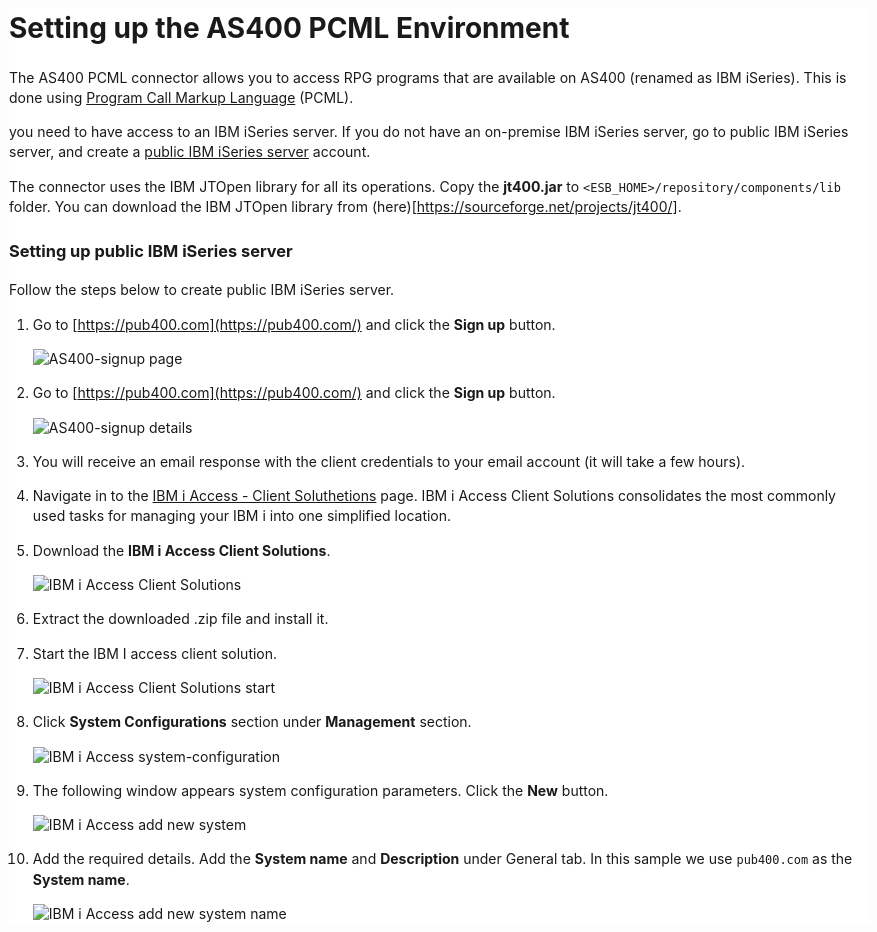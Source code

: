 # Setting up the AS400 PCML Environment  

The AS400 PCML connector allows you to access RPG programs that are available on AS400 (renamed as IBM iSeries). This is done using [Program Call Markup Language](https://www.ibm.com/support/knowledgecenter/ssw_ibm_i_74/rzahh/pcml.htm) (PCML). 

you need to have access to an IBM iSeries server. If you do not have an on-premise IBM iSeries server, go to public IBM iSeries server, and create a [public IBM iSeries server](https://pub400.com/) account.

The connector uses the IBM JTOpen library for all its operations. Copy the **jt400.jar** to `<ESB_HOME>/repository/components/lib` folder. You can download the IBM JTOpen library from (here)[https://sourceforge.net/projects/jt400/].

### Setting up public IBM iSeries server

Follow the steps below to create public IBM iSeries server.

1. Go to [https://pub400.com](https://pub400.com/) and click the **Sign up** button.

    <img src="{{base_path}}/assets/img/integrate/connectors/as400-signup.png" title="AS400-signup page" width="600" alt="AS400-signup page"/>
    
1. Go to [https://pub400.com](https://pub400.com/) and click the **Sign up** button.

    <img src="{{base_path}}/assets/img/integrate/connectors/as400-signup-details.png" title="AS400-signup details" width="600" alt="AS400-signup details"/>
    
3. You will receive an email response with the client credentials to your email account (it will take a few hours).

4. Navigate in to the [IBM i Access - Client Soluthetions](https://www.ibm.com/support/pages/ibm-i-access-client-solutions) page. IBM i Access Client Solutions consolidates the most commonly used tasks for managing your IBM i into one simplified location. 

5. Download the **IBM i Access Client Solutions**.

    <img src="{{base_path}}/assets/img/integrate/connectors/as400-ibm-client-access.png" title="IBM i Access Client Solutions" width="600" alt="IBM i Access Client Solutions"/>

6. Extract the downloaded .zip file and install it.

7. Start the IBM I access client solution.
   
    <img src="{{base_path}}/assets/img/integrate/connectors/as400-ibm-client-access-homepage.png" title="IBM i Access Client Solutions start" width="600" alt="IBM i Access Client Solutions start"/>

8. Click **System Configurations** section under **Management** section. 

    <img src="{{base_path}}/assets/img/integrate/connectors/as400-system-configuration.png" title="IBM i Access system-configuration" width="500" alt="IBM i Access system-configuration"/>

9. The following window appears system configuration parameters. Click the **New** button.
  
    <img src="{{base_path}}/assets/img/integrate/connectors/as400-ibm-add-new-system.png" title="IBM i Access add new system" width="600" alt="IBM i Access add new system"/>

10. Add the required details. Add the **System name** and **Description** under General tab. In this sample we use `pub400.com` as the **System name**.

    <img src="{{base_path}}/assets/img/integrate/connectors/as400-ibm-add-systemname.png" title="IBM i Access add new system name" width="600" alt="IBM i Access add new system name"/>
